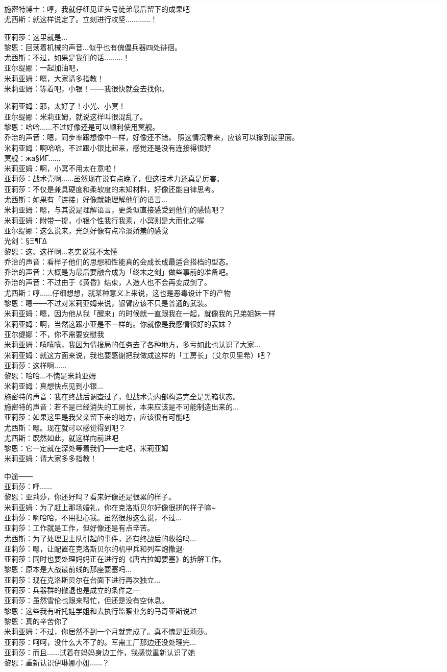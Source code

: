 施密特博士：哼，我就仔细见证头号徒弟最后留下的成果吧  
尤西斯：就这样说定了。立刻进行攻坚…………！  
  
亚莉莎：这里就是…  
黎恩：回荡着机械的声音…似乎也有傀儡兵器四处徘徊。   
尤西斯：不过，如果是我们的话………！  
亚尔缇娜：一起加油吧，  
米莉亚姆：嗯，大家请多指教！  
米莉亚姆：等着吧，小银！——我很快就会去找你。  
  
米莉亚姆：耶，太好了！小光、小冥！  
亚尔缇娜：米莉亚姆，就说这样叫很混乱了。  
黎恩：哈哈……不过好像还是可以顺利使用冥舰。  
乔治的声音：嗯，同步率跟想像中一样，好像还不错。 照这情况看来，应该可以撑到最里面。  
米莉亚姆：啊哈哈，不过跟小银比起来，感觉还是没有连接得很好  
冥舰：жа§ИΓ……  
米莉亚姆：啊，小冥不用太在意啦！   
亚莉莎：战术壳啊……虽然现在说有点晚了，但这技术力还真是厉害。  
亚莉莎：不仅是兼具硬度和柔软度的未知材料，好像还能自律思考。  
尤西斯：如果有「连接」好像就能理解他们的语言…  
米莉亚姆：嗯，与其说是理解语言，更类似直接感受到他们的感情吧？   
米莉亚姆：附带一提，小银个性我行我素，小冥则是大而化之喔  
亚尔缇娜：这么说来，光剑好像有点冷淡娇羞的感觉  
光剑：§Ξ¶ΓΔ  
黎恩：这、这样啊…老实说我不太懂   
乔治的声音：看样子他们的思想和性能真的会成长成最适合搭档的型态。  
乔治的声音：大概是为最后要融合成为「终末之剑」做些事前的准备吧。  
乔治的声音：不过由于《黄昏》结束，人造人也不会再变成剑了。  
尤西斯：哼……仔细想想，就某种意义上来说，这也是恶毒设计下的产物  
黎恩：嗯——不过对米莉亚姆来说，银臂应该不只是普通的武装。  
米莉亚姆：嗯，因为他从我「醒来」的时候就一直跟我在一起，就像我的兄弟姐妹一样  
米莉亚姆：啊，当然这跟小亚是不一样的。你就像是我感情很好的表妹？  
亚尔缇娜：不，你不需要安慰我  
米莉亚姆：嘻嘻嘻，我因为情报局的任务去了各种地方，多亏如此也认识了大家…  
米莉亚姆：就这方面来说，我也要感谢把我做成这样的「工房长」（艾尔贝里希）吧？   
亚莉莎：这样啊……  
黎恩：哈哈…不愧是米莉亚姆  
米莉亚姆：真想快点见到小银…  
施密特的声音：我在终战后调查过了，但战术壳内部构造完全是黑箱状态。  
施密特的声音：若不是已经消失的工房长，本来应该是不可能制造出来的…  
亚莉莎：如果这里是我父亲留下来的地方，应该很有可能吧  
尤西斯：嗯。现在就可以感觉得到吧？  
尤西斯：既然如此，就这样向前进吧  
黎恩：它一定就在深处等着我们——走吧，米莉亚姆  
米莉亚姆：请大家多多指教！  
  
中途——  
亚莉莎：呼……  
黎恩：亚莉莎，你还好吗？看来好像还是很累的样子。  
米莉亚姆：为了赶上那场婚礼，你在克洛斯贝尔好像很拼的样子嘛~  
亚莉莎：啊哈哈，不用担心我。虽然很想这么说，不过…  
亚莉莎：工作就是工作，但好像还是有点辛苦。   
尤西斯：为了处理卫士队引起的事件，还有终战后的收拾吗…  
亚莉莎：嗯，让配置在克洛斯贝尔的机甲兵和列车炮撤退·  
亚莉莎：同时也要处理妈妈正在进行的《唐古拉姆要塞》的拆解工作。  
黎恩：原本是大战最前线的那座要塞吗…  
亚莉莎：现在克洛斯贝尔在台面下进行再次独立…  
亚莉莎：兵器群的撤退也是成立的条件之一  
亚莉莎：虽然雪伦也跟来帮忙，但还是没有空休息。   
黎恩：这些我有听托娃学姐和去执行监察业务的马奇亚斯说过  
黎恩：真的辛苦你了  
米莉亚姆：不过，你居然不到一个月就完成了。真不愧是亚莉莎。  
亚莉莎：呵呵，没什么大不了的。军需工厂那边还没处理完…  
亚莉莎：而且……试着在妈妈身边工作，我感觉重新认识了她  
黎恩：重新认识伊琳娜小姐……？  